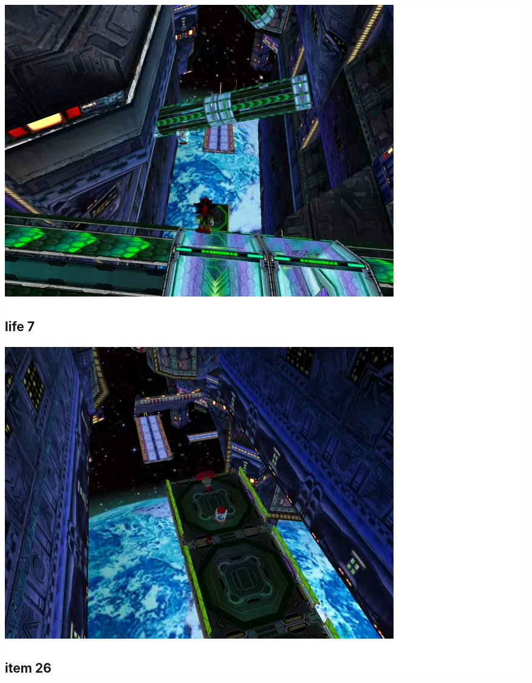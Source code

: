 ![](./FinalChase/FinalChase-life-6-1.webp)
## life 7
![](./FinalChase/FinalChase-life-7-1.webp)
## item 26